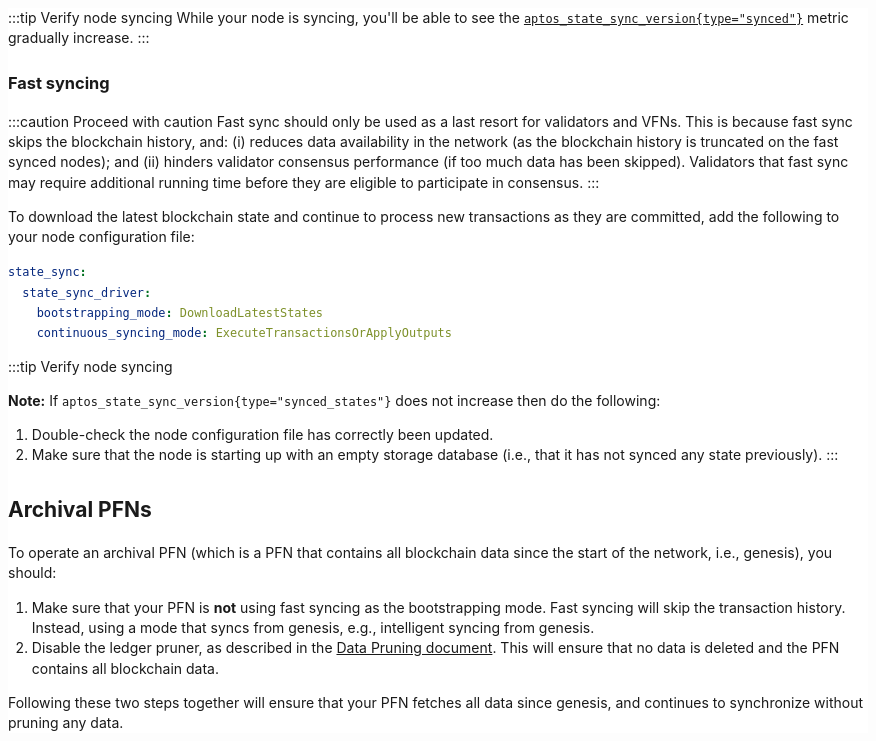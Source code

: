 :::tip Verify node syncing
While your node is syncing, you'll be able to see the
[`aptos_state_sync_version{type="synced"}`](../nodes/full-node/verify-pfn.md) metric gradually increase.
:::

### Fast syncing

:::caution Proceed with caution
Fast sync should only be used as a last resort for validators and VFNs. This is because fast sync skips the
blockchain history, and: (i) reduces data availability in the network (as the blockchain history is truncated on
the fast synced nodes); and (ii) hinders validator consensus performance (if too much data has been skipped).
Validators that fast sync may require additional running time before they are eligible to participate in consensus.
:::

To download the latest blockchain state and continue to process new
transactions as they are committed, add the following to your
node configuration file:

```yaml
state_sync:
  state_sync_driver:
    bootstrapping_mode: DownloadLatestStates
    continuous_syncing_mode: ExecuteTransactionsOrApplyOutputs
```

:::tip Verify node syncing

**Note:** If `aptos_state_sync_version{type="synced_states"}` does not
increase then do the following:

1. Double-check the node configuration file has correctly been updated.
2. Make sure that the node is starting up with an empty storage database
   (i.e., that it has not synced any state previously).
   :::

## Archival PFNs

To operate an archival PFN (which is a PFN that contains all blockchain data
since the start of the network, i.e., genesis), you should:

1. Make sure that your PFN is **not** using fast syncing as the bootstrapping mode.
   Fast syncing will skip the transaction history. Instead, using a mode that syncs from genesis,
   e.g., intelligent syncing from genesis.
2. Disable the ledger pruner, as described in the [Data Pruning document](data-pruning.md#disabling-the-ledger-pruner).
   This will ensure that no data is deleted and the PFN contains all blockchain data.

Following these two steps together will ensure that your PFN fetches all data since
genesis, and continues to synchronize without pruning any data.

